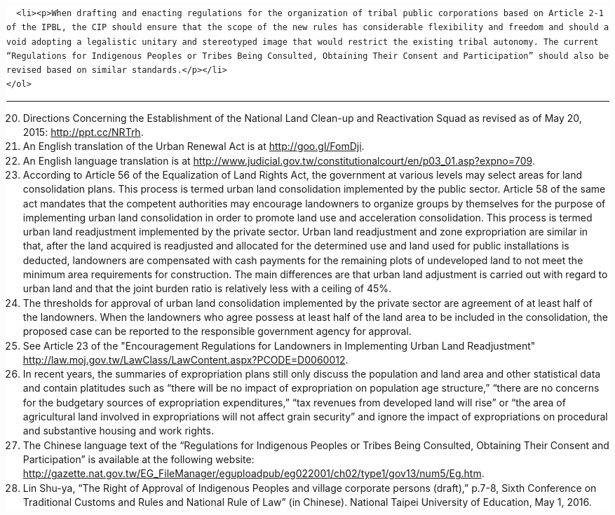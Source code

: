      <li><p>When drafting and enacting regulations for the organization of tribal public corporations based on Article 2-1 of the IPBL, the CIP should ensure that the scope of the new rules has considerable flexibility and freedom and should avoid adopting a legalistic unitary and stereotyped image that would restrict the existing tribal autonomy. The current “Regulations for Indigenous Peoples or Tribes Being Consulted, Obtaining Their Consent and Participation” should also be revised based on similar standards.</p></li>
    </ol>
  </li>
</ol>

-----

<ol start="20">
  <li>Directions Concerning the Establishment of the National Land Clean-up and Reactivation Squad as revised as of May 20, 2015: <a href="http://ppt.cc/NRTrh" target="_blank">http://ppt.cc/NRTrh</a>.</li>
  <li>An English translation of the Urban Renewal Act is at <a href="http://goo.gl/FomDji" target="_blank">http://goo.gl/FomDji</a>.</li>
  <li>An English language translation is at <a href="http://www.judicial.gov.tw/constitutionalcourt/en/p03_01.asp?expno=709" target="_blank">http://www.judicial.gov.tw/constitutionalcourt/en/p03_01.asp?expno=709</a>.</li>
  <li>According to Article 56 of the Equalization of Land Rights Act, the government at various levels may select areas for land consolidation plans. This process is termed urban land consolidation implemented by the public sector. Article 58 of the same act mandates that the competent authorities may encourage landowners to organize groups by themselves for the purpose of implementing urban land consolidation in order to promote land use and acceleration consolidation. This process is termed urban land readjustment implemented by the private sector. Urban land readjustment and zone expropriation are similar in that, after the land acquired is readjusted and allocated for the determined use and land used for public installations is deducted, landowners are compensated with cash payments for the remaining plots of undeveloped land to not meet the minimum area requirements for construction. The main differences are that urban land adjustment is carried out with regard to urban land and that the joint burden ratio is relatively less with a ceiling of 45%.</li>
  <li>The thresholds for approval of urban land consolidation implemented by the private sector are agreement of at least half of the landowners. When the landowners who agree possess at least half of the land area to be included in the consolidation, the proposed case can be reported to the responsible government agency for approval.</li>
  <li>See Article 23 of the "Encouragement Regulations for Landowners in Implementing  Urban Land Readjustment" <a href="http://law.moj.gov.tw/LawClass/LawContent.aspx?PCODE=D0060012" target="_blank">http://law.moj.gov.tw/LawClass/LawContent.aspx?PCODE=D0060012</a>.</li>
  <li>In recent years, the summaries of expropriation plans still only discuss the population and land area and other statistical data and contain platitudes such as “there will be no impact of expropriation on population age structure,” “there are no concerns for the budgetary sources of expropriation expenditures,” “tax revenues from developed land will rise” or “the area of agricultural land involved in expropriations will not affect grain security” and ignore the impact of expropriations on procedural and substantive housing and work rights.</li>
  <li>The Chinese language text of the “Regulations for Indigenous Peoples or Tribes Being Consulted, Obtaining Their Consent and Participation” is available at the following website: <a href="http://gazette.nat.gov.tw/EG_FileManager/eguploadpub/eg022001/ch02/type1/gov13/num5/Eg.htm" target="_blank">http://gazette.nat.gov.tw/EG_FileManager/eguploadpub/eg022001/ch02/type1/gov13/num5/Eg.htm</a>.</li>
  <li>Lin Shu-ya, “The Right of Approval of Indigenous Peoples and village corporate persons (draft),” p.7-8, Sixth Conference on Traditional Customs and Rules and National Rule of Law” (in Chinese). National Taipei University of Education, May 1, 2016.</li>
</ol>
